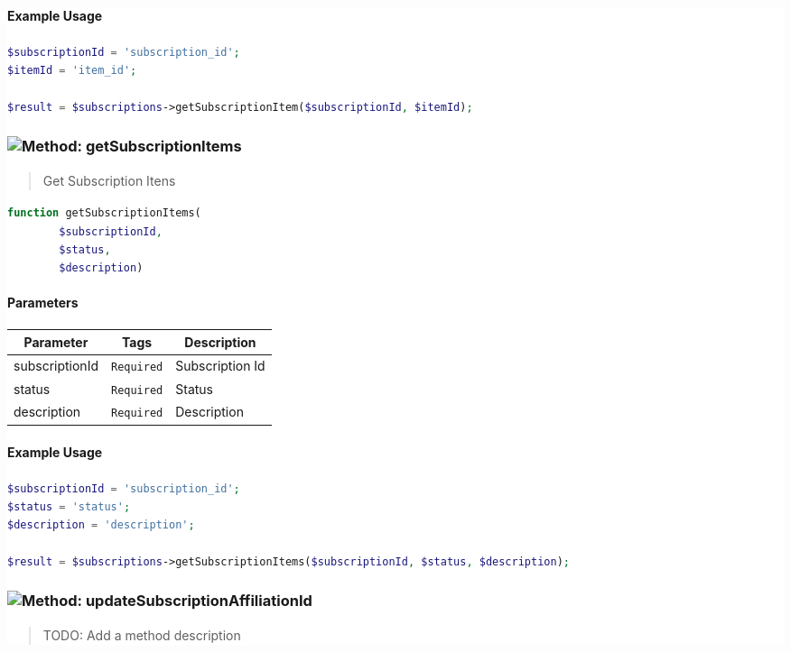 

#### Example Usage

```php
$subscriptionId = 'subscription_id';
$itemId = 'item_id';

$result = $subscriptions->getSubscriptionItem($subscriptionId, $itemId);

```


### <a name="get_subscription_items"></a>![Method: ](https://apidocs.io/img/method.png ".SubscriptionsController.getSubscriptionItems") getSubscriptionItems

> Get Subscription Itens


```php
function getSubscriptionItems(
        $subscriptionId,
        $status,
        $description)
```

#### Parameters

| Parameter | Tags | Description |
|-----------|------|-------------|
| subscriptionId |  ``` Required ```  | Subscription Id |
| status |  ``` Required ```  | Status |
| description |  ``` Required ```  | Description |



#### Example Usage

```php
$subscriptionId = 'subscription_id';
$status = 'status';
$description = 'description';

$result = $subscriptions->getSubscriptionItems($subscriptionId, $status, $description);

```


### <a name="update_subscription_affiliation_id"></a>![Method: ](https://apidocs.io/img/method.png ".SubscriptionsController.updateSubscriptionAffiliationId") updateSubscriptionAffiliationId

> TODO: Add a method description
